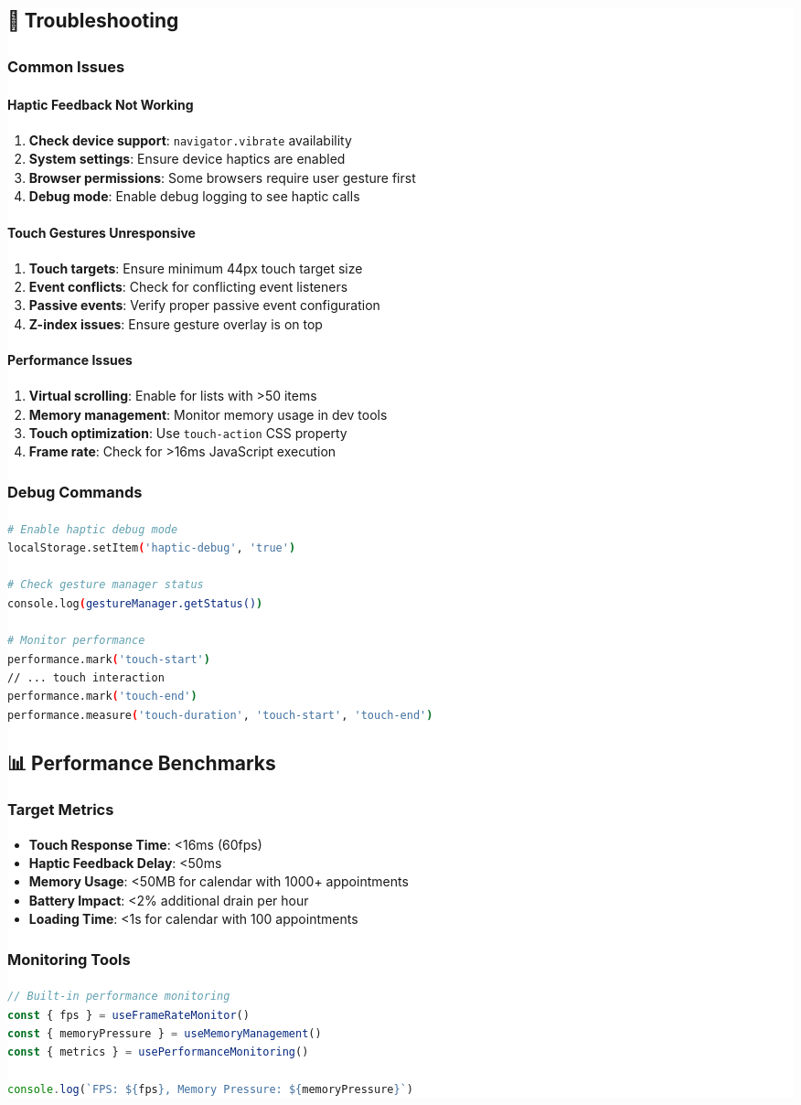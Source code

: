 ## 🚨 Troubleshooting

### Common Issues

#### Haptic Feedback Not Working
1. **Check device support**: `navigator.vibrate` availability
2. **System settings**: Ensure device haptics are enabled
3. **Browser permissions**: Some browsers require user gesture first
4. **Debug mode**: Enable debug logging to see haptic calls

#### Touch Gestures Unresponsive
1. **Touch targets**: Ensure minimum 44px touch target size
2. **Event conflicts**: Check for conflicting event listeners
3. **Passive events**: Verify proper passive event configuration
4. **Z-index issues**: Ensure gesture overlay is on top

#### Performance Issues
1. **Virtual scrolling**: Enable for lists with >50 items
2. **Memory management**: Monitor memory usage in dev tools
3. **Touch optimization**: Use `touch-action` CSS property
4. **Frame rate**: Check for >16ms JavaScript execution

### Debug Commands
```bash
# Enable haptic debug mode
localStorage.setItem('haptic-debug', 'true')

# Check gesture manager status
console.log(gestureManager.getStatus())

# Monitor performance
performance.mark('touch-start')
// ... touch interaction
performance.mark('touch-end')
performance.measure('touch-duration', 'touch-start', 'touch-end')
```

## 📊 Performance Benchmarks

### Target Metrics
- **Touch Response Time**: <16ms (60fps)
- **Haptic Feedback Delay**: <50ms
- **Memory Usage**: <50MB for calendar with 1000+ appointments
- **Battery Impact**: <2% additional drain per hour
- **Loading Time**: <1s for calendar with 100 appointments

### Monitoring Tools
```javascript
// Built-in performance monitoring
const { fps } = useFrameRateMonitor()
const { memoryPressure } = useMemoryManagement()
const { metrics } = usePerformanceMonitoring()

console.log(`FPS: ${fps}, Memory Pressure: ${memoryPressure}`)
```
